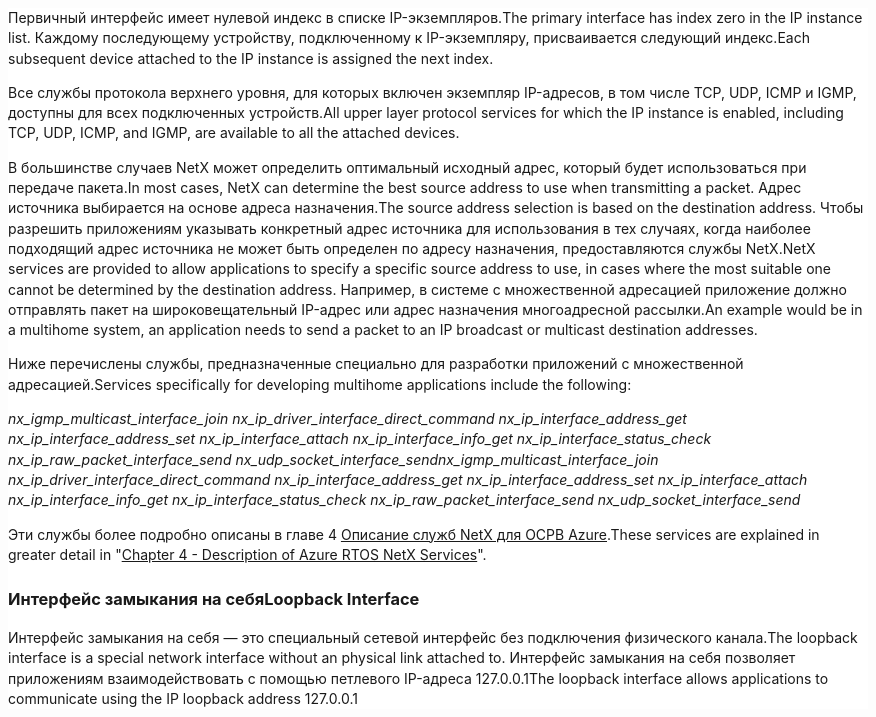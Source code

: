 <span data-ttu-id="0a867-185">Первичный интерфейс имеет нулевой индекс в списке IP-экземпляров.</span><span class="sxs-lookup"><span data-stu-id="0a867-185">The primary interface has index zero in the IP instance list.</span></span> <span data-ttu-id="0a867-186">Каждому последующему устройству, подключенному к IP-экземпляру, присваивается следующий индекс.</span><span class="sxs-lookup"><span data-stu-id="0a867-186">Each subsequent device attached to the IP instance is assigned the next index.</span></span>

<span data-ttu-id="0a867-187">Все службы протокола верхнего уровня, для которых включен экземпляр IP-адресов, в том числе TCP, UDP, ICMP и IGMP, доступны для всех подключенных устройств.</span><span class="sxs-lookup"><span data-stu-id="0a867-187">All upper layer protocol services for which the IP instance is enabled, including TCP, UDP, ICMP, and IGMP, are available to all the attached devices.</span></span>

<span data-ttu-id="0a867-188">В большинстве случаев NetX может определить оптимальный исходный адрес, который будет использоваться при передаче пакета.</span><span class="sxs-lookup"><span data-stu-id="0a867-188">In most cases, NetX can determine the best source address to use when transmitting a packet.</span></span> <span data-ttu-id="0a867-189">Адрес источника выбирается на основе адреса назначения.</span><span class="sxs-lookup"><span data-stu-id="0a867-189">The source address selection is based on the destination address.</span></span> <span data-ttu-id="0a867-190">Чтобы разрешить приложениям указывать конкретный адрес источника для использования в тех случаях, когда наиболее подходящий адрес источника не может быть определен по адресу назначения, предоставляются службы NetX.</span><span class="sxs-lookup"><span data-stu-id="0a867-190">NetX services are provided to allow applications to specify a specific source address to use, in cases where the most suitable one cannot be determined by the destination address.</span></span> <span data-ttu-id="0a867-191">Например, в системе с множественной адресацией приложение должно отправлять пакет на широковещательный IP-адрес или адрес назначения многоадресной рассылки.</span><span class="sxs-lookup"><span data-stu-id="0a867-191">An example would be in a multihome system, an application needs to send a packet to an IP broadcast or multicast destination addresses.</span></span>

<span data-ttu-id="0a867-192">Ниже перечислены службы, предназначенные специально для разработки приложений с множественной адресацией.</span><span class="sxs-lookup"><span data-stu-id="0a867-192">Services specifically for developing multihome applications include the following:</span></span>

<span data-ttu-id="0a867-193">*nx_igmp_multicast_interface_join nx_ip_driver_interface_direct_command nx_ip_interface_address_get nx_ip_interface_address_set nx_ip_interface_attach nx_ip_interface_info_get nx_ip_interface_status_check nx_ip_raw_packet_interface_send nx_udp_socket_interface_send*</span><span class="sxs-lookup"><span data-stu-id="0a867-193">*nx_igmp_multicast_interface_join nx_ip_driver_interface_direct_command nx_ip_interface_address_get nx_ip_interface_address_set nx_ip_interface_attach nx_ip_interface_info_get nx_ip_interface_status_check nx_ip_raw_packet_interface_send nx_udp_socket_interface_send*</span></span>

<span data-ttu-id="0a867-194">Эти службы более подробно описаны в главе 4 [Описание служб NetX для ОСРВ Azure](chapter4.md).</span><span class="sxs-lookup"><span data-stu-id="0a867-194">These services are explained in greater detail in "[Chapter 4 - Description of Azure RTOS NetX Services](chapter4.md)".</span></span>

### <a name="loopback-interface"></a><span data-ttu-id="0a867-195">Интерфейс замыкания на себя</span><span class="sxs-lookup"><span data-stu-id="0a867-195">Loopback Interface</span></span>
<span data-ttu-id="0a867-196">Интерфейс замыкания на себя — это специальный сетевой интерфейс без подключения физического канала.</span><span class="sxs-lookup"><span data-stu-id="0a867-196">The loopback interface is a special network interface without an physical link attached to.</span></span> <span data-ttu-id="0a867-197">Интерфейс замыкания на себя позволяет приложениям взаимодействовать с помощью петлевого IP-адреса 127.0.0.1</span><span class="sxs-lookup"><span data-stu-id="0a867-197">The loopback interface allows applications to communicate using the IP loopback address 127.0.0.1</span></span>
